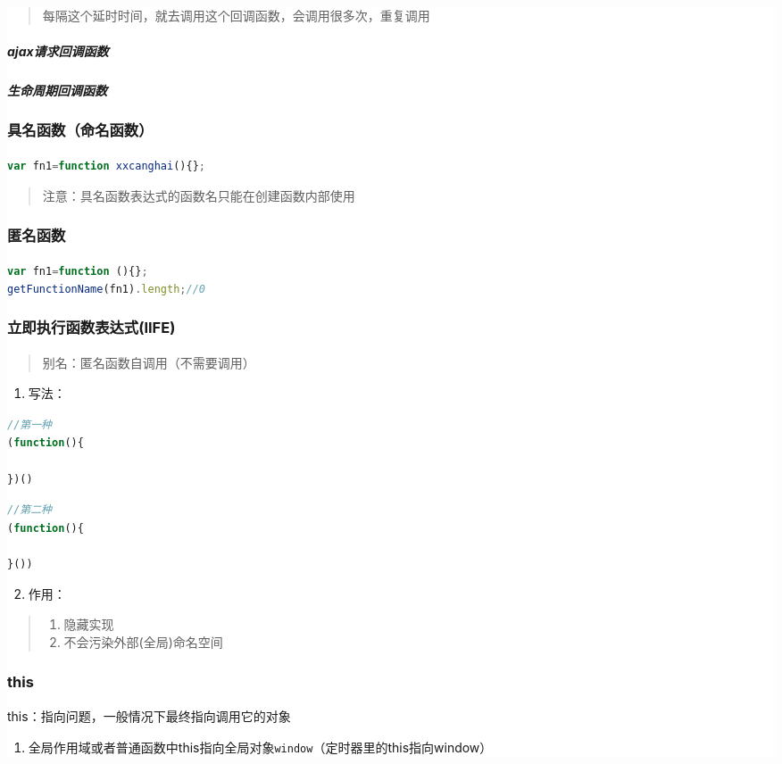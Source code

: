 > 每隔这个延时时间，就去调用这个回调函数，会调用很多次，重复调用

##### ajax请求回调函数

##### 生命周期回调函数



### 具名函数（命名函数）

```js
var fn1=function xxcanghai(){};
```

> 注意：具名函数表达式的函数名只能在创建函数内部使用



### 匿名函数

```js
var fn1=function (){};
getFunctionName(fn1).length;//0
```



### 立即执行函数表达式(IIFE)

> 别名：匿名函数自调用（不需要调用）

1. 写法：


```js
//第一种
(function(){
    
})()
```

```js
//第二种
(function(){
    
}())
```

2. 作用：

> 1. 隐藏实现
> 2. 不会污染外部(全局)命名空间



### this

this：指向问题，一般情况下最终指向调用它的对象

1. 全局作用域或者普通函数中this指向全局对象`window`（定时器里的this指向window）
